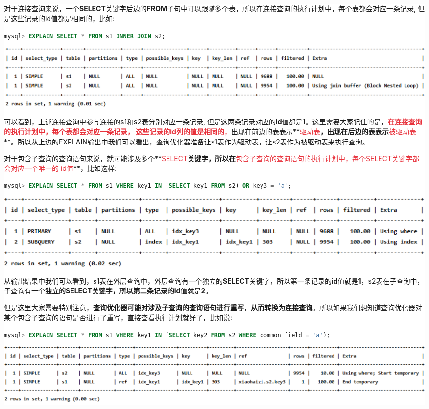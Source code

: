 对于连接查询来说，一个**SELECT**关键字后边的**FROM**子句中可以跟随多个表，所以在连接查询的执行计划中，每个表都会对应一条记录, 但是这些记录的id值都是相同的，比如: 



```sql
mysql> EXPLAIN SELECT * FROM s1 INNER JOIN s2;
```



![image-20220209115538531.png](./img/f7JhEcvCLZPVZe7j/1646118784876-2524a733-0b2f-4647-a8cc-ca20ed2b1a30-000743.png)

可以看到，上述连接查询中参与连接的s1和s2表分别对应一条记录, 但是这两条记录对应的**id**值都是**1**。这里需要大家记住的是，**<font style="color:#E8323C;">在连接查询的执行计划中，每个表都会对应一条记录， 这些记录的id列的值是相同的</font>**<font style="color:#E8323C;">，</font>出现在前边的表表示**<font style="color:#E8323C;">驱动表</font>**，出现在后边的表表示**<font style="color:#E8323C;">被驱动表</font>**。所以从上边的EXPLAIN输出中我们可以看出，查询优化器准备让s1表作为驱动表，让s2表作为被驱动表来执行查询。



对于包含子查询的查询语句来说，就可能涉及多个**<font style="color:#E8323C;">SELECT</font>**关键字，所以在**<font style="color:#E8323C;">包含子查询的查询语句的执行计划中，每个SELECT关键字都会对应一个唯一的 id值</font>**，比如这样:



```sql
mysql> EXPLAIN SELECT * FROM s1 WHERE key1 IN (SELECT key1 FROM s2) OR key3 = 'a';
```



![image-20220209115559963.png](./img/f7JhEcvCLZPVZe7j/1646118783179-89cda523-414f-471c-908f-c5ab396a2504-032454.png)

从输出结果中我们可以看到，s1表在外层查询中，外层查询有一个独立的**SELECT**关键字，所以第一条记录的**id**值就是**1**，s2表在子查询中，子查询有一个**独立的SELECT关键字，**所以第二条记录的**id**值就是**2**。



但是这里大家需要特别注意，**查询优化器可能对涉及子查询的查询语句进行重写**，**从而转换为连接查询**。所以如果我们想知道查询优化器对某个包含子查询的语句是否进行了重写，直接查看执行计划就好了，比如说:

```sql
mysql> EXPLAIN SELECT * FROM s1 WHERE key1 IN (SELECT key2 FROM s2 WHERE common_field = 'a');
```



![image-20220209115628516.png](./img/f7JhEcvCLZPVZe7j/1646118784228-f806ab05-9e33-43b2-9f32-fe28a05b6609-871155.png)
